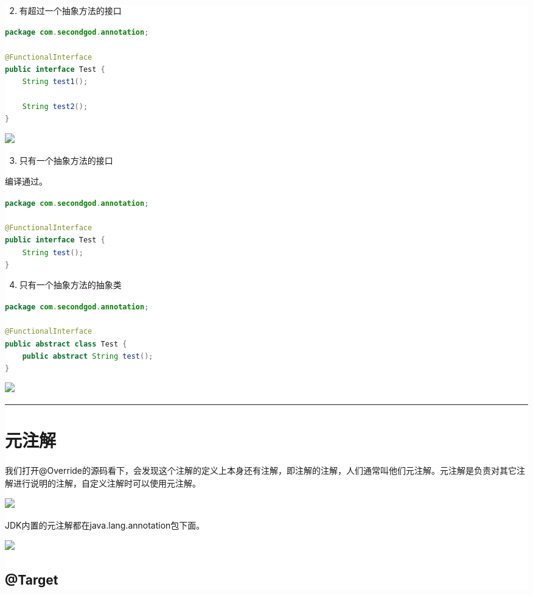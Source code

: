 2. 有超过一个抽象方法的接口

```java
package com.secondgod.annotation;

@FunctionalInterface
public interface Test {
    String test1();

    String test2();
}
```

![](https://b3logfile.com/file/2021/08/solo-fetchupload-999147028488548571-080bf259.webp)

3. 只有一个抽象方法的接口

编译通过。

```java
package com.secondgod.annotation;

@FunctionalInterface
public interface Test {
    String test();
}
```

4. 只有一个抽象方法的抽象类

```java
package com.secondgod.annotation;

@FunctionalInterface
public abstract class Test {
    public abstract String test();
}
```

![](https://b3logfile.com/file/2021/08/solo-fetchupload-8362710045724233580-0c2cb950.webp)

---

# 元注解

我们打开@Override的源码看下，会发现这个注解的定义上本身还有注解，即注解的注解，人们通常叫他们元注解。元注解是负责对其它注解进行说明的注解，自定义注解时可以使用元注解。

![](https://b3logfile.com/file/2021/08/solo-fetchupload-4996815152125325547-22f0a235.webp)

JDK内置的元注解都在java.lang.annotation包下面。

![](https://b3logfile.com/file/2021/08/solo-fetchupload-2701543448979420360-787668c3.webp)

## @Target
